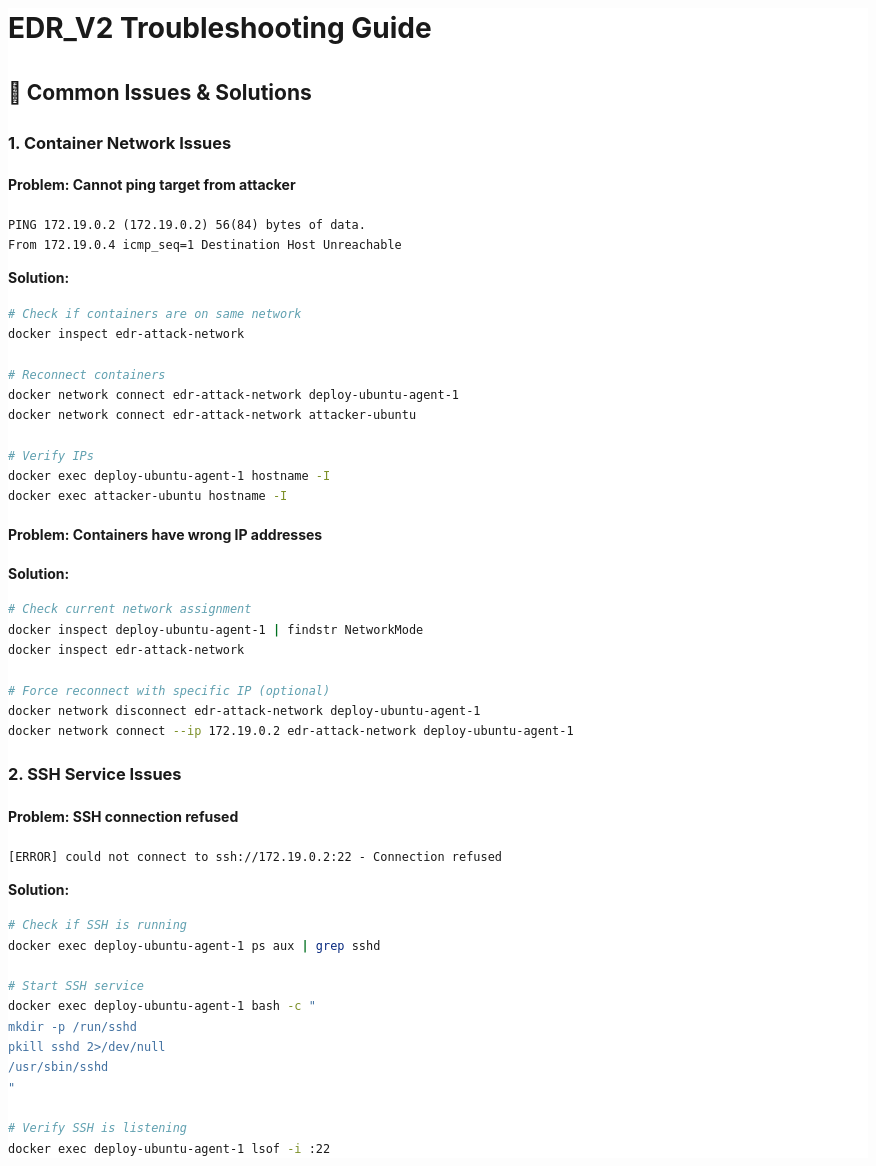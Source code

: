 # EDR_V2 Troubleshooting Guide

## 🚨 Common Issues & Solutions

### 1. Container Network Issues

#### Problem: Cannot ping target from attacker
```
PING 172.19.0.2 (172.19.0.2) 56(84) bytes of data.
From 172.19.0.4 icmp_seq=1 Destination Host Unreachable
```

**Solution:**
```bash
# Check if containers are on same network
docker inspect edr-attack-network

# Reconnect containers
docker network connect edr-attack-network deploy-ubuntu-agent-1
docker network connect edr-attack-network attacker-ubuntu

# Verify IPs
docker exec deploy-ubuntu-agent-1 hostname -I
docker exec attacker-ubuntu hostname -I
```

#### Problem: Containers have wrong IP addresses

**Solution:**
```bash
# Check current network assignment
docker inspect deploy-ubuntu-agent-1 | findstr NetworkMode
docker inspect edr-attack-network

# Force reconnect with specific IP (optional)
docker network disconnect edr-attack-network deploy-ubuntu-agent-1
docker network connect --ip 172.19.0.2 edr-attack-network deploy-ubuntu-agent-1
```

### 2. SSH Service Issues

#### Problem: SSH connection refused
```
[ERROR] could not connect to ssh://172.19.0.2:22 - Connection refused
```

**Solution:**
```bash
# Check if SSH is running
docker exec deploy-ubuntu-agent-1 ps aux | grep sshd

# Start SSH service
docker exec deploy-ubuntu-agent-1 bash -c "
mkdir -p /run/sshd
pkill sshd 2>/dev/null
/usr/sbin/sshd
"

# Verify SSH is listening
docker exec deploy-ubuntu-agent-1 lsof -i :22
```
